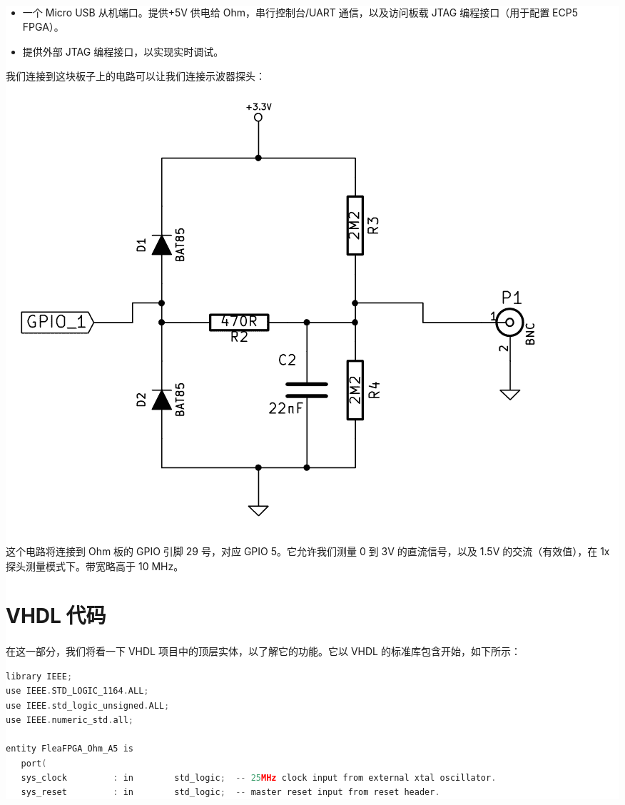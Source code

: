+   一个 Micro USB 从机端口。提供+5V 供电给 Ohm，串行控制台/UART 通信，以及访问板载 JTAG 编程接口（用于配置 ECP5 FPGA）。

+   提供外部 JTAG 编程接口，以实现实时调试。

我们连接到这块板子上的电路可以让我们连接示波器探头：

![](img/be8609a6-c88d-4c76-95aa-3bfdebfdb919.png)

这个电路将连接到 Ohm 板的 GPIO 引脚 29 号，对应 GPIO 5。它允许我们测量 0 到 3V 的直流信号，以及 1.5V 的交流（有效值），在 1x 探头测量模式下。带宽略高于 10 MHz。

# VHDL 代码

在这一部分，我们将看一下 VHDL 项目中的顶层实体，以了解它的功能。它以 VHDL 的标准库包含开始，如下所示：

```cpp
library IEEE; 
use IEEE.STD_LOGIC_1164.ALL; 
use IEEE.std_logic_unsigned.ALL; 
use IEEE.numeric_std.all; 

entity FleaFPGA_Ohm_A5 is   
   port( 
   sys_clock         : in        std_logic;  -- 25MHz clock input from external xtal oscillator. 
   sys_reset         : in        std_logic;  -- master reset input from reset header. 
```
